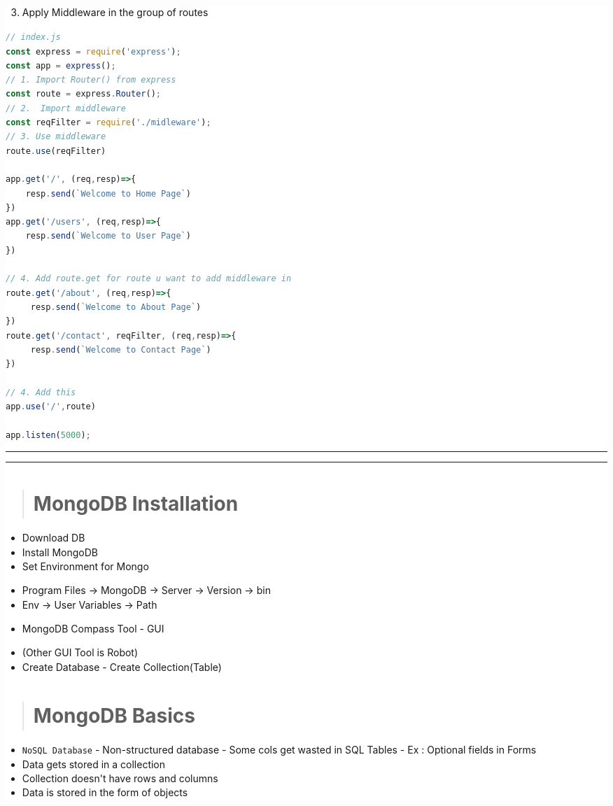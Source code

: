 3. Apply Middleware in the group of routes
```js
// index.js
const express = require('express');
const app = express();
// 1. Import Router() from express 
const route = express.Router();
// 2.  Import middleware
const reqFilter = require('./midleware');
// 3. Use middleware
route.use(reqFilter)

app.get('/', (req,resp)=>{
    resp.send(`Welcome to Home Page`)
}) 
app.get('/users', (req,resp)=>{
    resp.send(`Welcome to User Page`)
}) 

// 4. Add route.get for route u want to add middleware in
route.get('/about', (req,resp)=>{
     resp.send(`Welcome to About Page`)
})   
route.get('/contact', reqFilter, (req,resp)=>{
     resp.send(`Welcome to Contact Page`)
}) 

// 4. Add this
app.use('/',route)

app.listen(5000);
```
---
---

># MongoDB Installation
* Download DB
* Install MongoDB
* Set Environment for Mongo
- Program Files -> MongoDB -> Server -> Version -> bin
- Env -> User Variables -> Path
* MongoDB Compass Tool - GUI 
- (Other GUI Tool is Robot)
- Create Database - Create Collection(Table)

># MongoDB Basics
* `NoSQL Database` - Non-structured database - Some cols get wasted in SQL Tables - Ex : Optional fields in Forms
* Data gets stored in a collection
* Collection doesn't have rows and columns
* Data is stored in the form of objects

